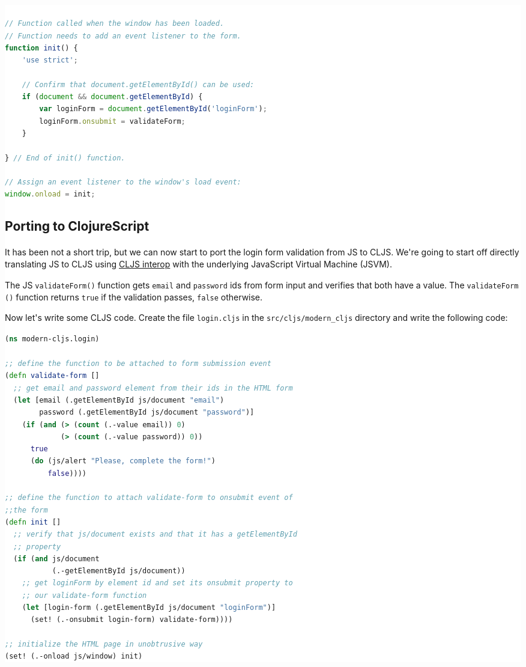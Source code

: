 ```JavaScript

// Function called when the window has been loaded.
// Function needs to add an event listener to the form.
function init() {
    'use strict';

    // Confirm that document.getElementById() can be used:
    if (document && document.getElementById) {
        var loginForm = document.getElementById('loginForm');
        loginForm.onsubmit = validateForm;
    }

} // End of init() function.

// Assign an event listener to the window's load event:
window.onload = init;
```

## Porting to ClojureScript

It has been not a short trip, but we can now start to port the login
form validation from JS to CLJS. We're going to start off directly
translating JS to CLJS using [CLJS interop][12] with the underlying
JavaScript Virtual Machine (JSVM).

The JS `validateForm()` function gets `email` and `password` ids from
form input and verifies that both have a value. The `validateForm()`
function returns `true` if the validation passes, `false` otherwise.

Now let's write some CLJS code. Create the file `login.cljs` in the
`src/cljs/modern_cljs` directory and write the following code:

```clojure
(ns modern-cljs.login)

;; define the function to be attached to form submission event
(defn validate-form []
  ;; get email and password element from their ids in the HTML form
  (let [email (.getElementById js/document "email")
        password (.getElementById js/document "password")]
    (if (and (> (count (.-value email)) 0)
             (> (count (.-value password)) 0))
      true
      (do (js/alert "Please, complete the form!")
          false))))

;; define the function to attach validate-form to onsubmit event of
;;the form
(defn init []
  ;; verify that js/document exists and that it has a getElementById
  ;; property
  (if (and js/document
           (.-getElementById js/document))
    ;; get loginForm by element id and set its onsubmit property to
    ;; our validate-form function
    (let [login-form (.getElementById js/document "loginForm")]
      (set! (.-onsubmit login-form) validate-form))))

;; initialize the HTML page in unobtrusive way
(set! (.-onload js/window) init)
```


[1]: http://www.larryullman.com/books/modern-javascript-develop-and-design/
[2]: http://www.larryullman.com/
[3]: http://www.larryullman.com/downloads/modern_javascript_scripts.zip
[4]: http://en.wikipedia.org/wiki/Sequence_diagram
[5]: https://raw.github.com/magomimmo/modern-cljs/master/doc/images/ch02-tree.png
[6]: https://raw.github.com/magomimmo/modern-cljs/master/doc/images/login-form.png
[8]: https://raw.github.com/magomimmo/modern-cljs/master/doc/images/login-01-dia.png
[9]: https://raw.github.com/magomimmo/modern-cljs/master/doc/images/login-02-dia.png
[10]: https://raw.github.com/magomimmo/modern-cljs/master/doc/images/login-03-dia.png
[11]: https://github.com/magomimmo/modern-cljs/blob/master/doc/tutorial-01.md
[12]: https://github.com/clojure/clojurescript/wiki/Differences-from-Clojure
[13]: https://raw.github.com/magomimmo/modern-cljs/master/doc/images/login-cljs-01.png
[14]: https://raw.github.com/magomimmo/modern-cljs/master/doc/images/please-complete.png
[15]: https://raw.github.com/magomimmo/modern-cljs/master/doc/images/file-not-found.png
[16]: https://github.com/magomimmo/modern-cljs/blob/master/doc/tutorial-03.md
[17]: https://developers.google.com/closure/compiler/
[18]: https://github.com/magomimmo/modern-cljs/blob/master/doc/tutorial-05.md
[19]: https://github.com/levand/domina